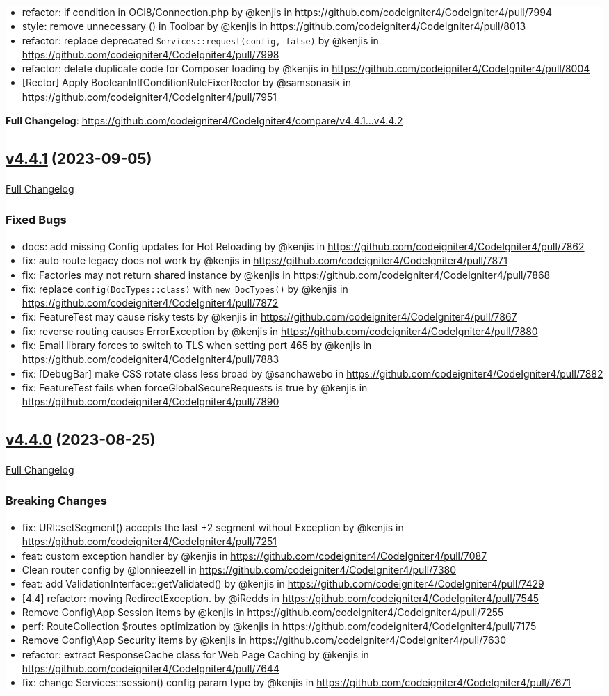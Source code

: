 * refactor: if condition in OCI8/Connection.php by @kenjis in https://github.com/codeigniter4/CodeIgniter4/pull/7994
* style: remove unnecessary () in Toolbar by @kenjis in https://github.com/codeigniter4/CodeIgniter4/pull/8013
* refactor: replace deprecated `Services::request(config, false)` by @kenjis in https://github.com/codeigniter4/CodeIgniter4/pull/7998
* refactor: delete duplicate code for Composer loading by @kenjis in https://github.com/codeigniter4/CodeIgniter4/pull/8004
* [Rector] Apply BooleanInIfConditionRuleFixerRector by @samsonasik in https://github.com/codeigniter4/CodeIgniter4/pull/7951

**Full Changelog**: https://github.com/codeigniter4/CodeIgniter4/compare/v4.4.1...v4.4.2

## [v4.4.1](https://github.com/codeigniter4/CodeIgniter4/tree/v4.4.1) (2023-09-05)
[Full Changelog](https://github.com/codeigniter4/CodeIgniter4/compare/v4.4.0...v4.4.1)

### Fixed Bugs

* docs: add missing Config updates for Hot Reloading by @kenjis in https://github.com/codeigniter4/CodeIgniter4/pull/7862
* fix: auto route legacy does not work by @kenjis in https://github.com/codeigniter4/CodeIgniter4/pull/7871
* fix: Factories may not return shared instance by @kenjis in https://github.com/codeigniter4/CodeIgniter4/pull/7868
* fix: replace `config(DocTypes::class)` with `new DocTypes()` by @kenjis in https://github.com/codeigniter4/CodeIgniter4/pull/7872
* fix: FeatureTest may cause risky tests by @kenjis in https://github.com/codeigniter4/CodeIgniter4/pull/7867
* fix: reverse routing causes ErrorException by @kenjis in https://github.com/codeigniter4/CodeIgniter4/pull/7880
* fix: Email library forces to switch to TLS when setting port 465 by @kenjis in https://github.com/codeigniter4/CodeIgniter4/pull/7883
* fix: [DebugBar] make CSS rotate class less broad by @sanchawebo in https://github.com/codeigniter4/CodeIgniter4/pull/7882
* fix: FeatureTest fails when forceGlobalSecureRequests is true by @kenjis in https://github.com/codeigniter4/CodeIgniter4/pull/7890

## [v4.4.0](https://github.com/codeigniter4/CodeIgniter4/tree/v4.4.0) (2023-08-25)
[Full Changelog](https://github.com/codeigniter4/CodeIgniter4/compare/v4.3.8...v4.4.0)

### Breaking Changes

* fix: URI::setSegment() accepts the last +2 segment without Exception by @kenjis in https://github.com/codeigniter4/CodeIgniter4/pull/7251
* feat: custom exception handler by @kenjis in https://github.com/codeigniter4/CodeIgniter4/pull/7087
* Clean router config by @lonnieezell in https://github.com/codeigniter4/CodeIgniter4/pull/7380
* feat: add ValidationInterface::getValidated() by @kenjis in https://github.com/codeigniter4/CodeIgniter4/pull/7429
* [4.4] refactor: moving RedirectException. by @iRedds in https://github.com/codeigniter4/CodeIgniter4/pull/7545
* Remove Config\App Session items by @kenjis in https://github.com/codeigniter4/CodeIgniter4/pull/7255
* perf: RouteCollection $routes optimization by @kenjis in https://github.com/codeigniter4/CodeIgniter4/pull/7175
* Remove Config\App Security items by @kenjis in https://github.com/codeigniter4/CodeIgniter4/pull/7630
* refactor: extract ResponseCache class for Web Page Caching by @kenjis in https://github.com/codeigniter4/CodeIgniter4/pull/7644
* fix: change Services::session() config param type by @kenjis in https://github.com/codeigniter4/CodeIgniter4/pull/7671